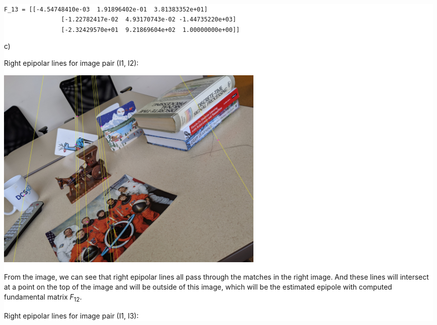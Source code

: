 ```
F_13 = [[-4.54748410e-03  1.91896402e-01  3.81383352e+01]
 				[-1.22782417e-02  4.93170743e-02 -1.44735220e+03]
 				[-2.32429570e+01  9.21869604e+02  1.00000000e+00]]
```

c)

Right epipolar lines for image pair (I1, I2):

<img src='./results/q3c_epipolar_line_r_12-min.jpg' width=500>

From the image, we can  see that right epipolar lines all pass through the matches in the right image. And these lines will intersect at a point on the top of the image and will be outside of this image, which will be the estimated epipole with computed fundamental matrix $F_{12}$.

Right epipolar lines for image pair (I1, I3):
